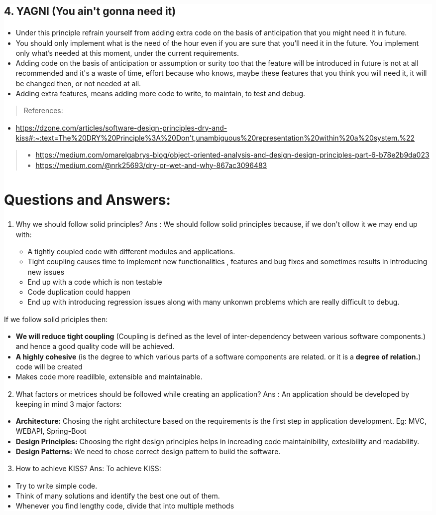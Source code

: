 ## 4. YAGNI (You ain't gonna need it)

* Under this principle refrain yourself from adding extra code on the basis of anticipation that you might need it in future.
* You should only implement what is the need of the hour even if you are sure that you’ll need it in the future. You implement only what’s needed at this moment, under the current requirements.
* Adding code on the basis of anticipation or assumption or surity too that the feature will be introduced in future is not at all recommended and it's a waste of time, effort because who knows, maybe these features that you think you will need it, it will be changed then, or not needed at all.
* Adding extra features, means adding more code to write, to maintain, to test and debug.


> References: 
* https://dzone.com/articles/software-design-principles-dry-and-kiss#:~:text=The%20DRY%20Principle%3A%20Don't,unambiguous%20representation%20within%20a%20system.%22
> * https://medium.com/omarelgabrys-blog/object-oriented-analysis-and-design-design-principles-part-6-b78e2b9da023
> * https://medium.com/@nrk25693/dry-or-wet-and-why-867ac3096483
# Questions and Answers:

1. Why we should follow solid principles?
Ans : We should follow solid principles because, if we don't ollow it we may end up with:

   - A tightly coupled code with different modules and applications.
   - Tight coupling causes time to implement new functionalities , features and bug fixes and sometimes results in introducing new issues 
   - End up with a code which is non testable
   - Code duplication could happen
   - End up with introducing regression issues along with many unkonwn problems which are really difficult to debug.
   
 If we follow solid priciples then:
 
  - **We will reduce tight coupling** (Coupling is defined as the level of inter-dependency between various software components.) and hence a good quality code will be achieved.
  - **A highly cohesive** (is the degree to which various parts of a software components are related. or it is a **degree of relation.**) code will be created
  - Makes code more readilble, extensible and maintainable.
  
2. What factors or metrices should be followed while creating an application?
Ans : An application should be developed by keeping in mind 3 major factors:

  - **Architecture:** Chosing the right architecture based on the requirements is the first step in application development. Eg: MVC, WEBAPI, Spring-Boot
  - **Design Principles:** Choosing the right design principles helps in increading code maintainibility, extesibility and readability.
  - **Design Patterns:** We need to chose correct design pattern to build the software.
  
3. How to achieve KISS?
Ans: To achieve KISS:
     
- Try to write simple code.
- Think of many solutions and identify the best one out of them.
- Whenever you find lengthy code, divide that into multiple methods


